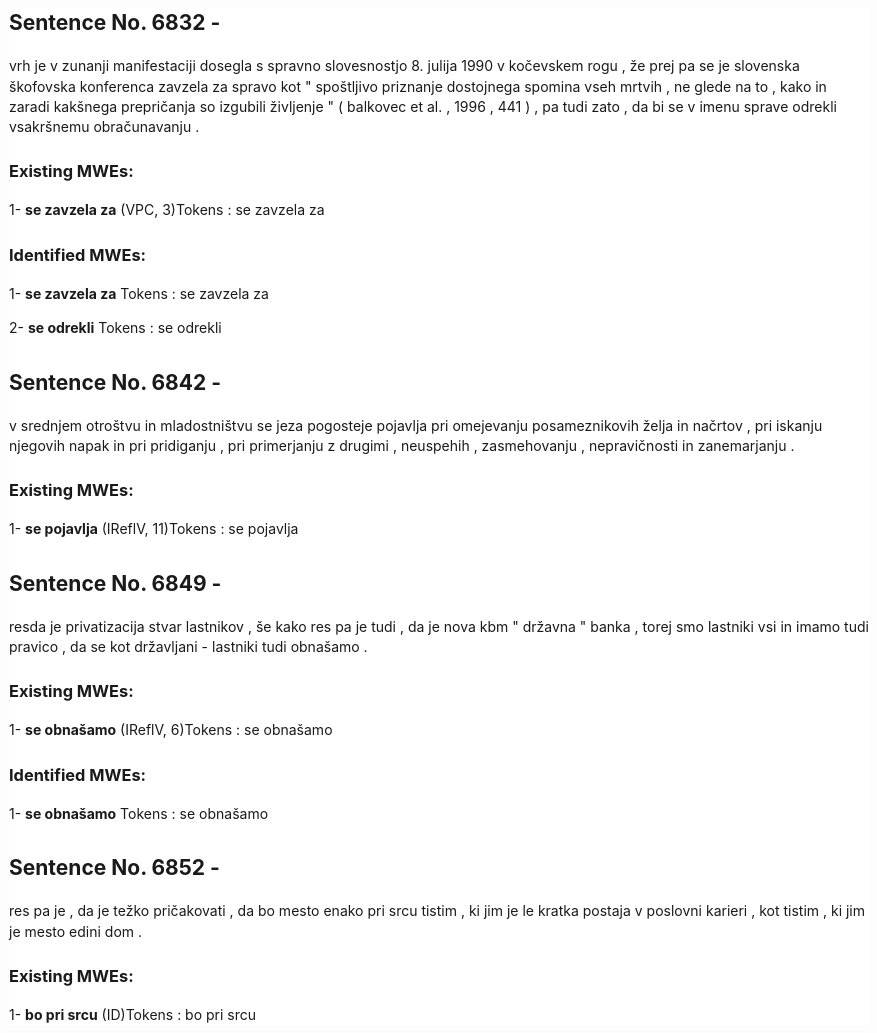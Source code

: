 ## Sentence No. 6832 - 
vrh je v zunanji manifestaciji dosegla s spravno slovesnostjo 8. julija 1990 v kočevskem rogu , že prej pa se je slovenska škofovska konferenca zavzela za spravo kot " spoštljivo priznanje dostojnega spomina vseh mrtvih , ne glede na to , kako in zaradi kakšnega prepričanja so izgubili življenje " ( balkovec et al. , 1996 , 441 ) , pa tudi zato , da bi se v imenu sprave odrekli vsakršnemu obračunavanju . 
### Existing MWEs: 
1- **se zavzela za** (VPC, 3)Tokens : 
se
zavzela
za

### Identified MWEs: 
1- **se zavzela za** Tokens : 
se
zavzela
za

2- **se odrekli** Tokens : 
se
odrekli

## Sentence No. 6842 - 
v srednjem otroštvu in mladostništvu se jeza pogosteje pojavlja pri omejevanju posameznikovih želja in načrtov , pri iskanju njegovih napak in pri pridiganju , pri primerjanju z drugimi , neuspehih , zasmehovanju , nepravičnosti in zanemarjanju . 
### Existing MWEs: 
1- **se pojavlja** (IReflV, 11)Tokens : 
se
pojavlja

## Sentence No. 6849 - 
resda je privatizacija stvar lastnikov , še kako res pa je tudi , da je nova kbm " državna " banka , torej smo lastniki vsi in imamo tudi pravico , da se kot državljani - lastniki tudi obnašamo . 
### Existing MWEs: 
1- **se obnašamo** (IReflV, 6)Tokens : 
se
obnašamo

### Identified MWEs: 
1- **se obnašamo** Tokens : 
se
obnašamo

## Sentence No. 6852 - 
res pa je , da je težko pričakovati , da bo mesto enako pri srcu tistim , ki jim je le kratka postaja v poslovni karieri , kot tistim , ki jim je mesto edini dom . 
### Existing MWEs: 
1- **bo pri srcu** (ID)Tokens : 
bo
pri
srcu
